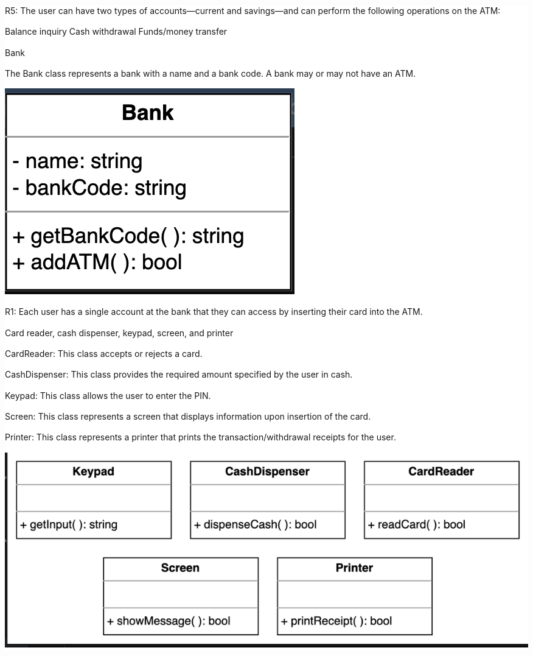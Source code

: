 R5: The user can have two types of accounts—current and savings—and can perform the following operations on the ATM:

Balance inquiry
Cash withdrawal
Funds/money transfer

Bank

The Bank class represents a bank with a name and a bank code. A bank may or may not have an ATM.

![img_6.png](img_6.png)

R1: Each user has a single account at the bank that they can access by inserting their card into the ATM.

Card reader, cash dispenser, keypad, screen, and printer

CardReader: This class accepts or rejects a card.

CashDispenser: This class provides the required amount specified by the user in cash.

Keypad: This class allows the user to enter the PIN.

Screen: This class represents a screen that displays information upon insertion of the card.

Printer: This class represents a printer that prints the transaction/withdrawal receipts for the user.

![img_7.png](img_7.png)
